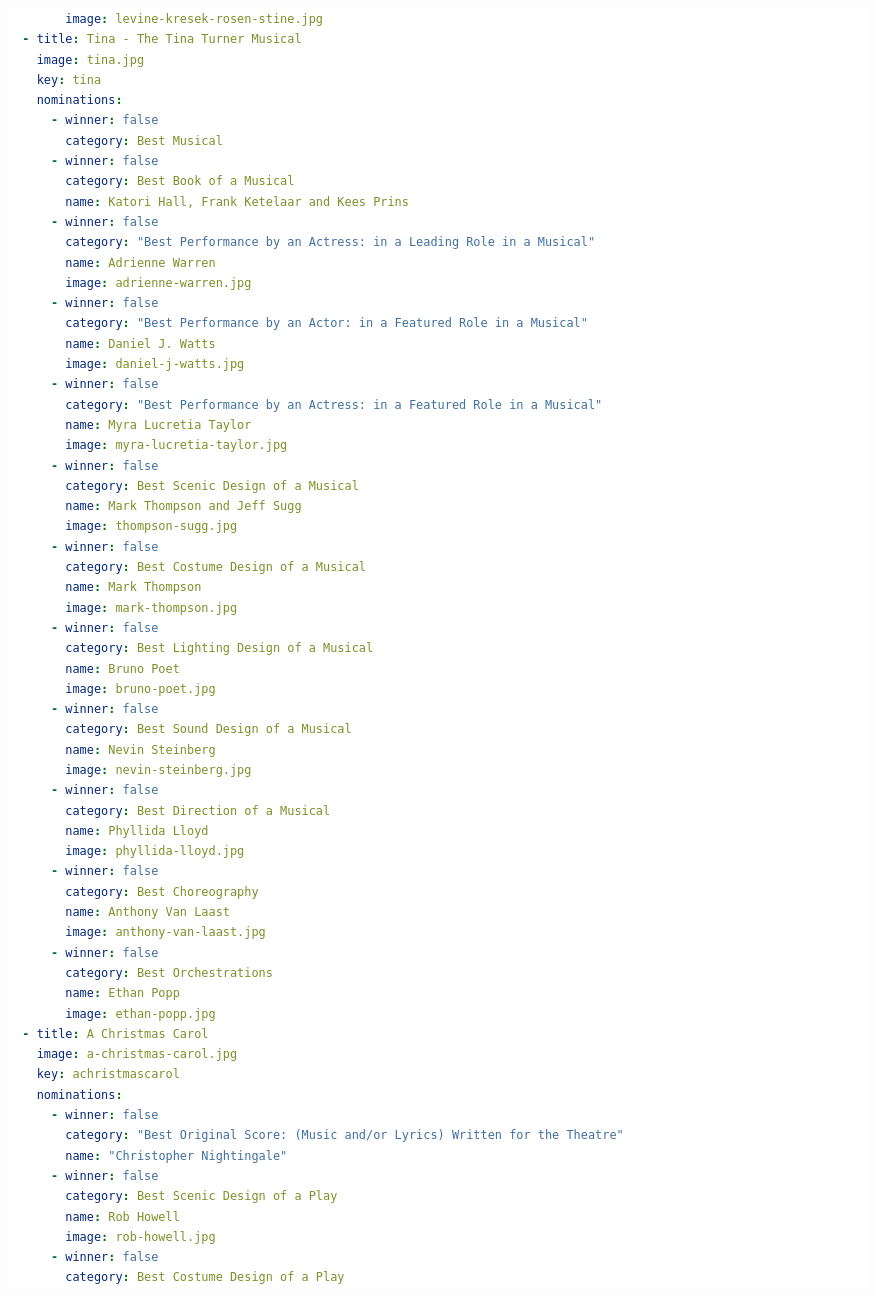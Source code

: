 ```yaml
        image: levine-kresek-rosen-stine.jpg
  - title: Tina - The Tina Turner Musical
    image: tina.jpg
    key: tina
    nominations:
      - winner: false
        category: Best Musical
      - winner: false
        category: Best Book of a Musical
        name: Katori Hall, Frank Ketelaar and Kees Prins
      - winner: false
        category: "Best Performance by an Actress: in a Leading Role in a Musical"
        name: Adrienne Warren
        image: adrienne-warren.jpg
      - winner: false
        category: "Best Performance by an Actor: in a Featured Role in a Musical"
        name: Daniel J. Watts
        image: daniel-j-watts.jpg
      - winner: false
        category: "Best Performance by an Actress: in a Featured Role in a Musical"
        name: Myra Lucretia Taylor
        image: myra-lucretia-taylor.jpg
      - winner: false
        category: Best Scenic Design of a Musical
        name: Mark Thompson and Jeff Sugg
        image: thompson-sugg.jpg
      - winner: false
        category: Best Costume Design of a Musical
        name: Mark Thompson
        image: mark-thompson.jpg
      - winner: false
        category: Best Lighting Design of a Musical
        name: Bruno Poet
        image: bruno-poet.jpg
      - winner: false
        category: Best Sound Design of a Musical
        name: Nevin Steinberg
        image: nevin-steinberg.jpg
      - winner: false
        category: Best Direction of a Musical
        name: Phyllida Lloyd
        image: phyllida-lloyd.jpg
      - winner: false
        category: Best Choreography
        name: Anthony Van Laast
        image: anthony-van-laast.jpg
      - winner: false
        category: Best Orchestrations
        name: Ethan Popp
        image: ethan-popp.jpg
  - title: A Christmas Carol
    image: a-christmas-carol.jpg
    key: achristmascarol
    nominations:
      - winner: false
        category: "Best Original Score: (Music and/or Lyrics) Written for the Theatre"
        name: "Christopher Nightingale"
      - winner: false
        category: Best Scenic Design of a Play
        name: Rob Howell
        image: rob-howell.jpg
      - winner: false
        category: Best Costume Design of a Play
```